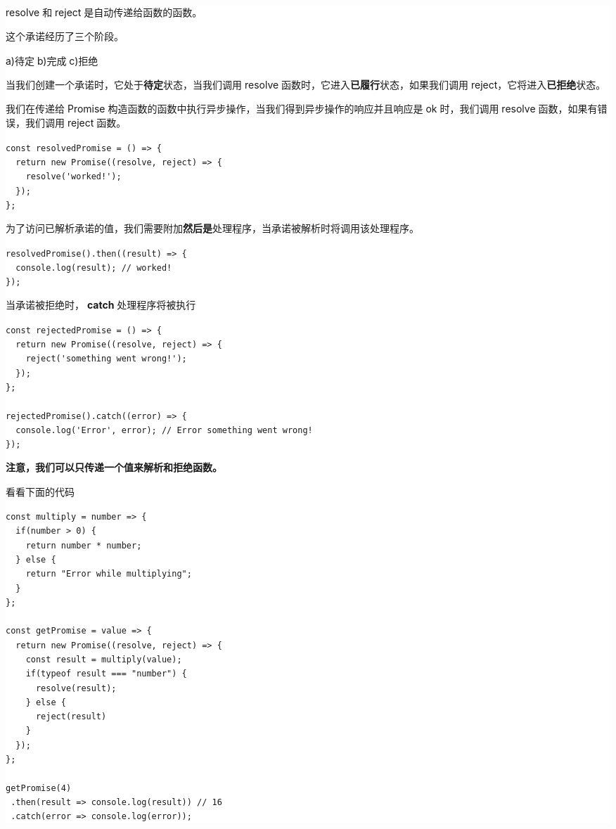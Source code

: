 resolve 和 reject 是自动传递给函数的函数。

这个承诺经历了三个阶段。

a)待定
b)完成
c)拒绝

当我们创建一个承诺时，它处于**待定**状态，当我们调用 resolve 函数时，它进入**已履行**状态，如果我们调用 reject，它将进入**已拒绝**状态。

我们在传递给 Promise 构造函数的函数中执行异步操作，当我们得到异步操作的响应并且响应是 ok 时，我们调用 resolve 函数，如果有错误，我们调用 reject 函数。

```
const resolvedPromise = () => {
  return new Promise((resolve, reject) => {
    resolve('worked!');
  });
};
```

为了访问已解析承诺的值，我们需要附加**然后是**处理程序，当承诺被解析时将调用该处理程序。

```
resolvedPromise().then((result) => {
  console.log(result); // worked!
});
```

当承诺被拒绝时， **catch** 处理程序将被执行

```
const rejectedPromise = () => {
  return new Promise((resolve, reject) => {
    reject('something went wrong!');
  });
};

rejectedPromise().catch((error) => {
  console.log('Error', error); // Error something went wrong!
});
```

**注意，我们可以只传递一个值来解析和拒绝函数。**

看看下面的代码

```
const multiply = number => {
  if(number > 0) {
    return number * number;
  } else {
    return "Error while multiplying";
  }
};

const getPromise = value => {
  return new Promise((resolve, reject) => {
    const result = multiply(value);
    if(typeof result === "number") {
      resolve(result);
    } else {
      reject(result)
    }
  });
};

getPromise(4)
 .then(result => console.log(result)) // 16
 .catch(error => console.log(error));

```